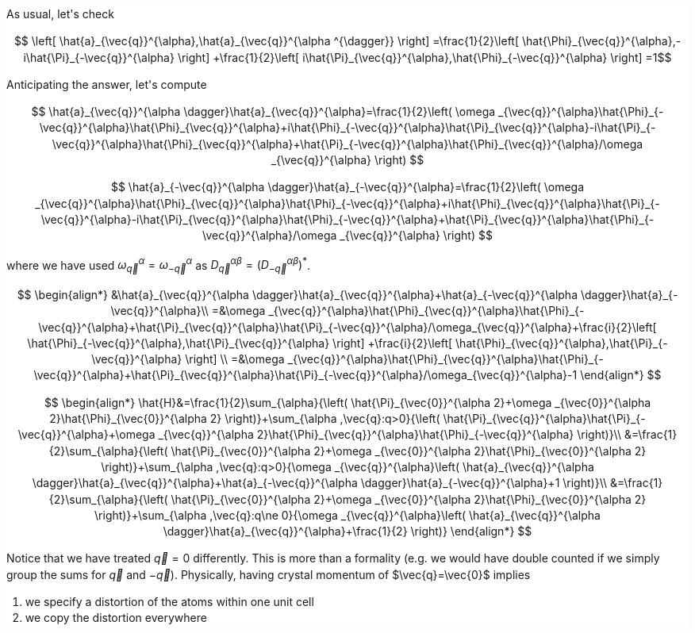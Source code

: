 As usual, let's check

$$ \left[ \hat{a}_{\vec{q}}^{\alpha},\hat{a}_{\vec{q}}^{\alpha ^{\dagger}} \right] =\frac{1}{2}\left[ \hat{\Phi}_{\vec{q}}^{\alpha},-i\hat{\Pi}_{-\vec{q}}^{\alpha} \right] +\frac{1}{2}\left[ i\hat{\Pi}_{\vec{q}}^{\alpha},\hat{\Phi}_{-\vec{q}}^{\alpha} \right] =1$$

Anticipating the answer, let's compute

$$ \hat{a}_{\vec{q}}^{\alpha \dagger}\hat{a}_{\vec{q}}^{\alpha}=\frac{1}{2}\left( \omega _{\vec{q}}^{\alpha}\hat{\Phi}_{-\vec{q}}^{\alpha}\hat{\Phi}_{\vec{q}}^{\alpha}+i\hat{\Phi}_{-\vec{q}}^{\alpha}\hat{\Pi}_{\vec{q}}^{\alpha}-i\hat{\Pi}_{-\vec{q}}^{\alpha}\hat{\Phi}_{\vec{q}}^{\alpha}+\hat{\Pi}_{-\vec{q}}^{\alpha}\hat{\Phi}_{\vec{q}}^{\alpha}/\omega _{\vec{q}}^{\alpha} \right) $$

$$ \hat{a}_{-\vec{q}}^{\alpha \dagger}\hat{a}_{-\vec{q}}^{\alpha}=\frac{1}{2}\left( \omega _{\vec{q}}^{\alpha}\hat{\Phi}_{\vec{q}}^{\alpha}\hat{\Phi}_{-\vec{q}}^{\alpha}+i\hat{\Phi}_{\vec{q}}^{\alpha}\hat{\Pi}_{-\vec{q}}^{\alpha}-i\hat{\Pi}_{\vec{q}}^{\alpha}\hat{\Phi}_{-\vec{q}}^{\alpha}+\hat{\Pi}_{\vec{q}}^{\alpha}\hat{\Phi}_{-\vec{q}}^{\alpha}/\omega _{\vec{q}}^{\alpha} \right) $$

where we have used $\omega_{\vec{q}}^{\alpha}=\omega_{-\vec{q}}^{\alpha}$ as $D_{\vec{q}}^{\alpha \beta}=\left( D_{-\vec{q}}^{\alpha \beta} \right) ^*$.

$$
\begin{align*}
    &\hat{a}_{\vec{q}}^{\alpha \dagger}\hat{a}_{\vec{q}}^{\alpha}+\hat{a}_{-\vec{q}}^{\alpha \dagger}\hat{a}_{-\vec{q}}^{\alpha}\\
    =&\omega _{\vec{q}}^{\alpha}\hat{\Phi}_{\vec{q}}^{\alpha}\hat{\Phi}_{-\vec{q}}^{\alpha}+\hat{\Pi}_{\vec{q}}^{\alpha}\hat{\Pi}_{-\vec{q}}^{\alpha}/\omega_{\vec{q}}^{\alpha}+\frac{i}{2}\left[ \hat{\Phi}_{-\vec{q}}^{\alpha},\hat{\Pi}_{\vec{q}}^{\alpha} \right] +\frac{i}{2}\left[ \hat{\Phi}_{\vec{q}}^{\alpha},\hat{\Pi}_{-\vec{q}}^{\alpha} \right] \\
    =&\omega _{\vec{q}}^{\alpha}\hat{\Phi}_{\vec{q}}^{\alpha}\hat{\Phi}_{-\vec{q}}^{\alpha}+\hat{\Pi}_{\vec{q}}^{\alpha}\hat{\Pi}_{-\vec{q}}^{\alpha}/\omega_{\vec{q}}^{\alpha}-1
\end{align*}
$$

$$
\begin{align*}
    \hat{H}&=\frac{1}{2}\sum_{\alpha}{\left( \hat{\Pi}_{\vec{0}}^{\alpha 2}+\omega _{\vec{0}}^{\alpha 2}\hat{\Phi}_{\vec{0}}^{\alpha 2} \right)}+\sum_{\alpha ,\vec{q}:q>0}{\left( \hat{\Pi}_{\vec{q}}^{\alpha}\hat{\Pi}_{-\vec{q}}^{\alpha}+\omega _{\vec{q}}^{\alpha 2}\hat{\Phi}_{\vec{q}}^{\alpha}\hat{\Phi}_{-\vec{q}}^{\alpha} \right)}\\
    &=\frac{1}{2}\sum_{\alpha}{\left( \hat{\Pi}_{\vec{0}}^{\alpha 2}+\omega _{\vec{0}}^{\alpha 2}\hat{\Phi}_{\vec{0}}^{\alpha 2} \right)}+\sum_{\alpha ,\vec{q}:q>0}{\omega _{\vec{q}}^{\alpha}\left( \hat{a}_{\vec{q}}^{\alpha \dagger}\hat{a}_{\vec{q}}^{\alpha}+\hat{a}_{-\vec{q}}^{\alpha \dagger}\hat{a}_{-\vec{q}}^{\alpha}+1 \right)}\\
    &=\frac{1}{2}\sum_{\alpha}{\left( \hat{\Pi}_{\vec{0}}^{\alpha 2}+\omega _{\vec{0}}^{\alpha 2}\hat{\Phi}_{\vec{0}}^{\alpha 2} \right)}+\sum_{\alpha ,\vec{q}:q\ne 0}{\omega _{\vec{q}}^{\alpha}\left( \hat{a}_{\vec{q}}^{\alpha \dagger}\hat{a}_{\vec{q}}^{\alpha}+\frac{1}{2} \right)}
\end{align*}
$$

Notice that we have treated $\vec{q}=0$ differently. This is more than a formality (e.g. we would have double counted if we simply group the sums for $\vec{q}$ and $-\vec{q}$). Physically, having crystal momentum of $\vec{q}=\vec{0}$ implies

1. we specify a distortion of the atoms within one unit cell
2. we copy the distortion everywhere
